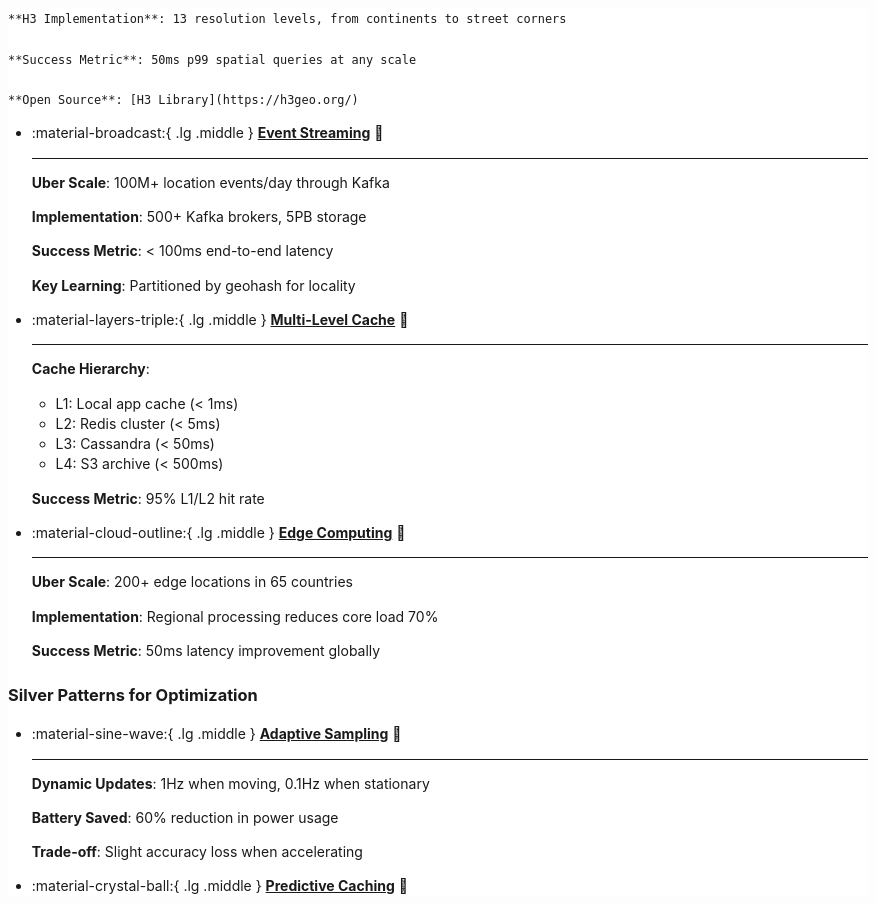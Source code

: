     **H3 Implementation**: 13 resolution levels, from continents to street corners
    
    **Success Metric**: 50ms p99 spatial queries at any scale
    
    **Open Source**: [H3 Library](https://h3geo.org/)

- :material-broadcast:{ .lg .middle } **[Event Streaming](../pattern-library/architecture/event-streaming/)** 🥇
    
    ---
    
    **Uber Scale**: 100M+ location events/day through Kafka
    
    **Implementation**: 500+ Kafka brokers, 5PB storage
    
    **Success Metric**: < 100ms end-to-end latency
    
    **Key Learning**: Partitioned by geohash for locality

- :material-layers-triple:{ .lg .middle } **[Multi-Level Cache](../pattern-library/scaling/caching-strategies/)** 🥇
    
    ---
    
    **Cache Hierarchy**:
    - L1: Local app cache (< 1ms)
    - L2: Redis cluster (< 5ms)
    - L3: Cassandra (< 50ms)
    - L4: S3 archive (< 500ms)
    
    **Success Metric**: 95% L1/L2 hit rate

- :material-cloud-outline:{ .lg .middle } **[Edge Computing](../pattern-library/scaling/edge-computing/)** 🥇
    
    ---
    
    **Uber Scale**: 200+ edge locations in 65 countries
    
    **Implementation**: Regional processing reduces core load 70%
    
    **Success Metric**: 50ms latency improvement globally

</div>

### Silver Patterns for Optimization

<div class="grid cards" markdown>

- :material-sine-wave:{ .lg .middle } **[Adaptive Sampling](../pattern-library/adaptive-sampling.md/)** 🥈
    
    ---
    
    **Dynamic Updates**: 1Hz when moving, 0.1Hz when stationary
    
    **Battery Saved**: 60% reduction in power usage
    
    **Trade-off**: Slight accuracy loss when accelerating

- :material-crystal-ball:{ .lg .middle } **[Predictive Caching](../pattern-library/predictive-caching.md/)** 🥈
    